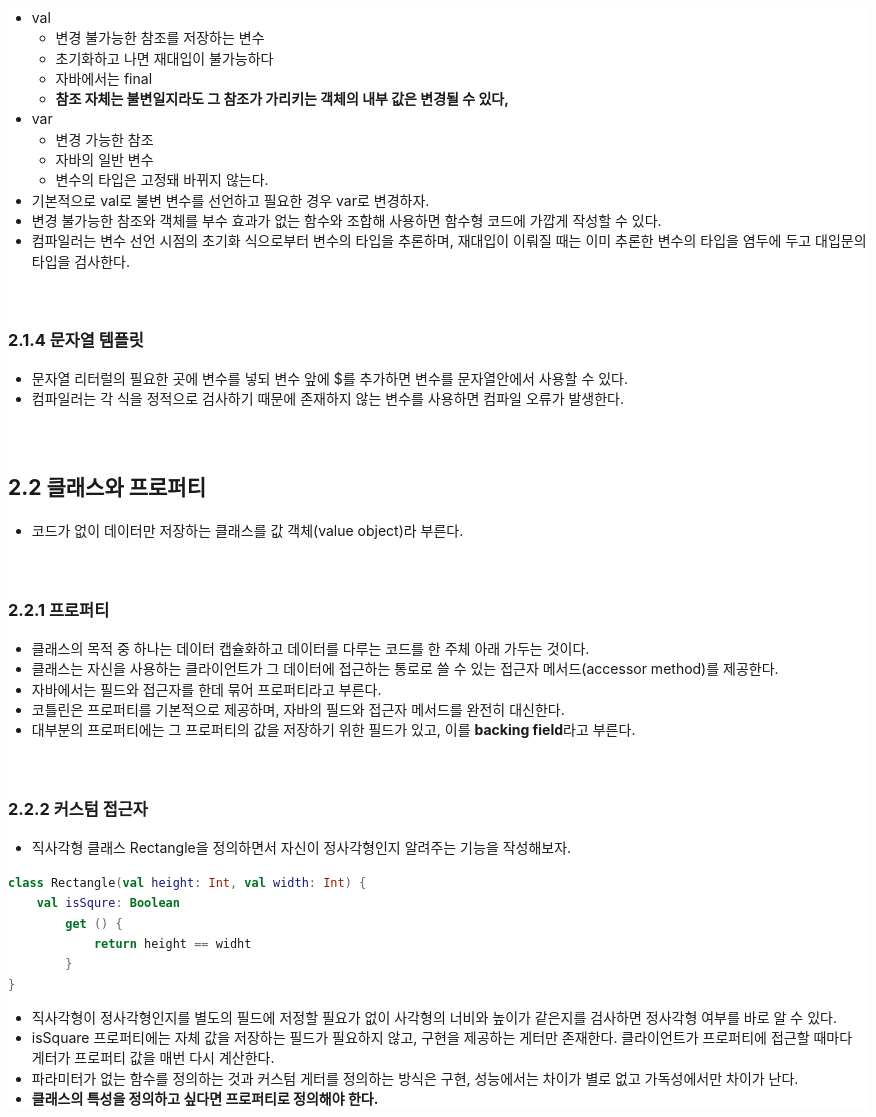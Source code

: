 - val
    - 변경 불가능한 참조를 저장하는 변수
    - 초기화하고 나면 재대입이 불가능하다
    - 자바에서는 final
    - **참조 자체는 불변일지라도 그 참조가 가리키는 객체의 내부 값은 변경될 수 있다,**
- var
    - 변경 가능한 참조
    - 자바의 일반 변수
    - 변수의 타입은 고정돼 바뀌지 않는다.
- 기본적으로 val로 불변 변수를 선언하고 필요한 경우 var로 변경하자.
- 변경 불가능한 참조와 객체를 부수 효과가 없는 함수와 조합해 사용하면 함수형 코드에 가깝게 작성할 수 있다.
- 컴파일러는 변수 선언 시점의 초기화 식으로부터 변수의 타입을 추론하며, 재대입이 이뤄질 때는 이미 추론한 변수의 타입을 염두에 두고 대입문의 타입을 검사한다.

<br>

### 2.1.4 문자열 템플릿

- 문자열 리터럴의 필요한 곳에 변수를 넣되 변수 앞에 $를 추가하면 변수를 문자열안에서 사용할 수 있다.
- 컴파일러는 각 식을 정적으로 검사하기 때문에 존재하지 않는 변수를 사용하면 컴파일 오류가 발생한다.

<br>

## 2.2 클래스와 프로퍼티

- 코드가 없이 데이터만 저장하는 클래스를 값 객체(value object)라 부른다.

<br>

### 2.2.1 프로퍼티

- 클래스의 목적 중 하나는 데이터 캡슐화하고 데이터를 다루는 코드를 한 주체 아래 가두는 것이다.
- 클래스는 자신을 사용하는 클라이언트가 그 데이터에 접근하는 통로로 쓸 수 있는 접근자 메서드(accessor method)를 제공한다.
- 자바에서는 필드와 접근자를 한데 묶어 프로퍼티라고 부른다.
- 코틀린은 프로퍼티를 기본적으로 제공하며, 자바의 필드와 접근자 메서드를 완전히 대신한다.
- 대부분의 프로퍼티에는 그 프로퍼티의 값을 저장하기 위한 필드가 있고, 이를 **backing field**라고 부른다.

<br>

### 2.2.2 커스텀 접근자

- 직사각형 클래스 Rectangle을 정의하면서 자신이 정사각형인지 알려주는 기능을 작성해보자.

```kotlin
class Rectangle(val height: Int, val width: Int) {
	val isSqure: Boolean
		get () {
			return height == widht
		}
}
```

- 직사각형이 정사각형인지를 별도의 필드에 저정할 필요가 없이 사각형의 너비와 높이가 같은지를 검사하면 정사각형 여부를 바로 알 수 있다.
- isSquare 프로퍼티에는 자체 값을 저장하는 필드가 필요하지 않고, 구현을 제공하는 게터만 존재한다. 클라이언트가 프로퍼티에 접근할 때마다 게터가 프로퍼티 값을 매번 다시 계산한다.
- 파라미터가 없는 함수를 정의하는 것과 커스텀 게터를 정의하는 방식은 구현, 성능에서는 차이가 별로 없고 가독성에서만 차이가 난다.
- **클래스의 특성을 정의하고 싶다면 프로퍼티로 정의해야 한다.**
